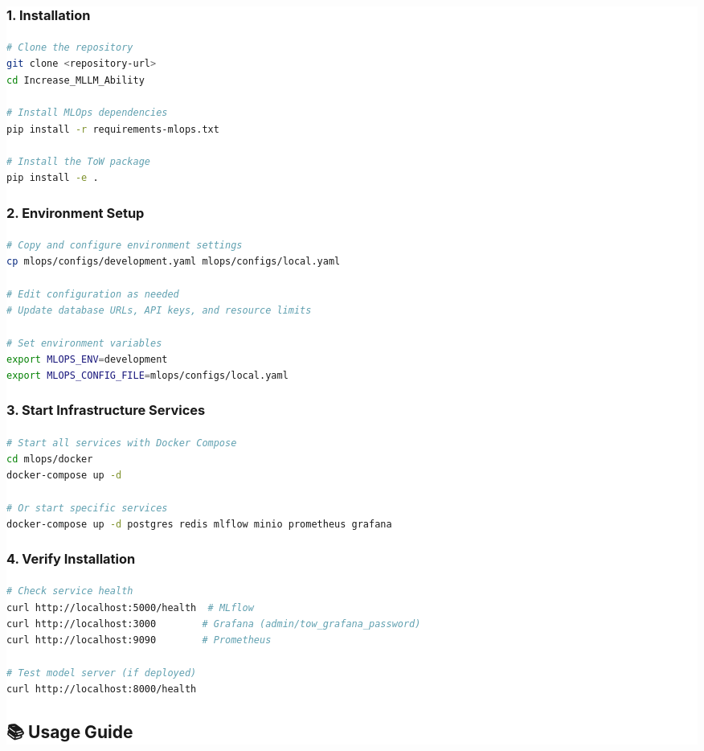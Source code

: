 ### 1. Installation

```bash
# Clone the repository
git clone <repository-url>
cd Increase_MLLM_Ability

# Install MLOps dependencies
pip install -r requirements-mlops.txt

# Install the ToW package
pip install -e .
```

### 2. Environment Setup

```bash
# Copy and configure environment settings
cp mlops/configs/development.yaml mlops/configs/local.yaml

# Edit configuration as needed
# Update database URLs, API keys, and resource limits

# Set environment variables
export MLOPS_ENV=development
export MLOPS_CONFIG_FILE=mlops/configs/local.yaml
```

### 3. Start Infrastructure Services

```bash
# Start all services with Docker Compose
cd mlops/docker
docker-compose up -d

# Or start specific services
docker-compose up -d postgres redis mlflow minio prometheus grafana
```

### 4. Verify Installation

```bash
# Check service health
curl http://localhost:5000/health  # MLflow
curl http://localhost:3000        # Grafana (admin/tow_grafana_password)
curl http://localhost:9090        # Prometheus

# Test model server (if deployed)
curl http://localhost:8000/health
```

## 📚 Usage Guide
